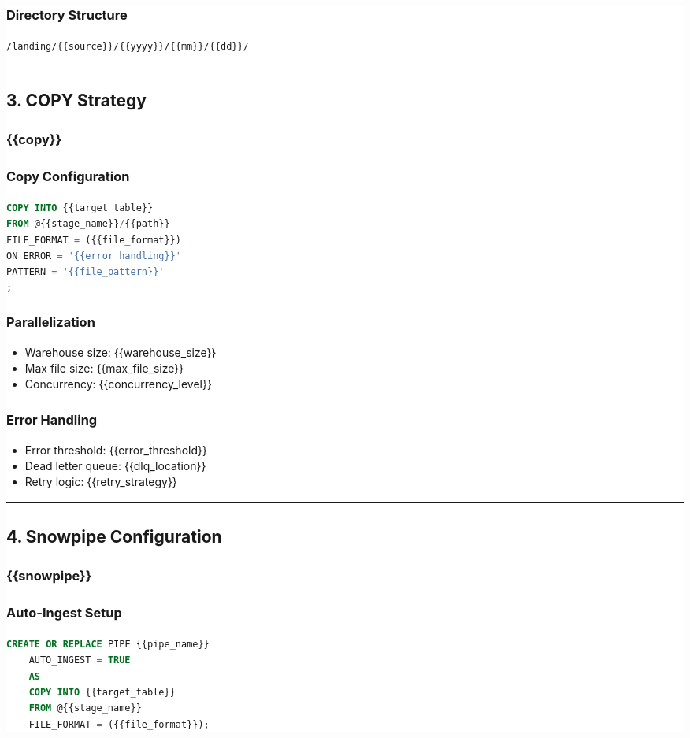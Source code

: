 ### Directory Structure

```
/landing/{{source}}/{{yyyy}}/{{mm}}/{{dd}}/
```

---

## 3. COPY Strategy

### {{copy}}

### Copy Configuration

```sql
COPY INTO {{target_table}}
FROM @{{stage_name}}/{{path}}
FILE_FORMAT = ({{file_format}})
ON_ERROR = '{{error_handling}}'
PATTERN = '{{file_pattern}}'
;
```

### Parallelization

- Warehouse size: {{warehouse_size}}
- Max file size: {{max_file_size}}
- Concurrency: {{concurrency_level}}

### Error Handling

- Error threshold: {{error_threshold}}
- Dead letter queue: {{dlq_location}}
- Retry logic: {{retry_strategy}}

---

## 4. Snowpipe Configuration

### {{snowpipe}}

### Auto-Ingest Setup

```sql
CREATE OR REPLACE PIPE {{pipe_name}}
    AUTO_INGEST = TRUE
    AS
    COPY INTO {{target_table}}
    FROM @{{stage_name}}
    FILE_FORMAT = ({{file_format}});
```
